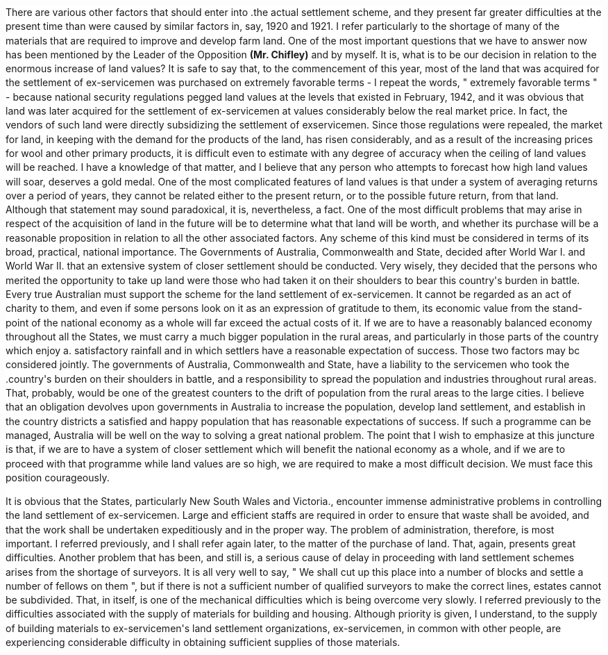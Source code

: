 There are various other factors that should enter into .the actual settlement scheme, and they present far greater difficulties at the present time than were caused by similar factors in, say, 1920 and 1921. I refer particularly to the shortage of many of the materials that are required to improve and develop farm land. One of the most important questions that we have to answer now has been mentioned by the Leader of the Opposition  **(Mr. Chifley)**  and by myself. It is, what is to be our decision in relation to the enormous increase of land values? It is safe to say that, to the commencement of this year, most of the land that was acquired for the settlement of ex-servicemen was purchased on extremely favorable terms - I repeat the words, " extremely favorable terms " - because national security regulations pegged land values at the levels that existed in February, 1942, and it was obvious that land was later acquired for the settlement of ex-servicemen at values considerably below the real market price. In fact, the vendors of such land were directly subsidizing the settlement of exservicemen. Since those regulations were repealed, the market for land, in keeping with the demand for the products of the land, has risen considerably, and as a result of the increasing prices for wool and other primary products, it is difficult even to estimate with any degree of accuracy when the ceiling of land values will be reached. I have a knowledge of that matter, and I believe that any person who attempts to forecast how high land values will soar, deserves a gold medal. One of the most complicated features of land values is that under a system of averaging returns over a period of years, they cannot be related either to the present return, or to the possible future return, from that land. Although that statement may sound paradoxical, it is, nevertheless, a fact. One of the most difficult problems that may arise in respect of the acquisition of land in the future will be to determine what that land will be worth, and whether its purchase will be a reasonable proposition in relation to all the other associated factors. Any scheme of this kind must be considered in terms of its broad, practical, national importance. The Governments of Australia, Commonwealth and State, decided after World War I. and World War II. that an extensive system of closer settlement should be conducted. Very wisely, they decided that the persons who merited the opportunity to take up land were those who had taken it on their shoulders to bear this country's burden in battle. Every true Australian must support the scheme for the land settlement of ex-servicemen. It cannot be regarded as an act of charity to them, and even if some persons look on it as an expression of gratitude to them, its economic value from the stand-point of the national economy as a whole will far exceed the actual costs of it. If we are to have a reasonably balanced economy throughout all the States, we must carry a much bigger population in the rural areas, and particularly in those parts of the country which enjoy a. satisfactory rainfall and in which settlers have a reasonable expectation of success. Those two factors may bc considered jointly. The governments of Australia, Commonwealth and State, have a liability to the servicemen who took the .country's burden on their shoulders in battle, and a responsibility to spread the population and industries throughout rural areas. That, probably, would be one of the greatest counters to the drift of population from the rural areas to the large cities. I believe that an obligation devolves upon governments in Australia to increase the population, develop land settlement, and establish in the country districts a satisfied and happy population that has reasonable expectations of success. If such a programme can be managed, Australia will be well on the way to solving a great national problem. The point that I wish to emphasize at this juncture is that, if we are to have a system of closer settlement which will benefit the national economy as a whole, and if we are to proceed with that programme while land values are so high, we are required to make a most difficult decision. We must face this position courageously. 

It is obvious that the States, particularly New South Wales and Victoria., encounter immense administrative problems in controlling the land settlement of ex-servicemen. Large and efficient staffs are required in order to ensure that waste shall be avoided, and that the work shall be undertaken expeditiously and in the proper way. The problem of administration, therefore, is most important. I referred previously, and I shall refer again later, to the matter of the purchase of land. That, again, presents great difficulties. Another problem that has been, and still is, a serious cause of delay in proceeding with land settlement schemes arises from the shortage of surveyors. It is all very well to say, " We shall cut up this place into a number of blocks and settle a number of fellows on them ", but if there is not a sufficient number of qualified surveyors to make the correct lines, estates cannot be subdivided. That, in itself, is one of the mechanical difficulties which is being overcome very slowly. I referred previously to the difficulties associated with the supply of materials for building and housing. Although priority is given, I understand, to the supply of building materials to ex-servicemen's land settlement organizations, ex-servicemen, in common with other people, are experiencing considerable difficulty in obtaining sufficient supplies of those materials. 
